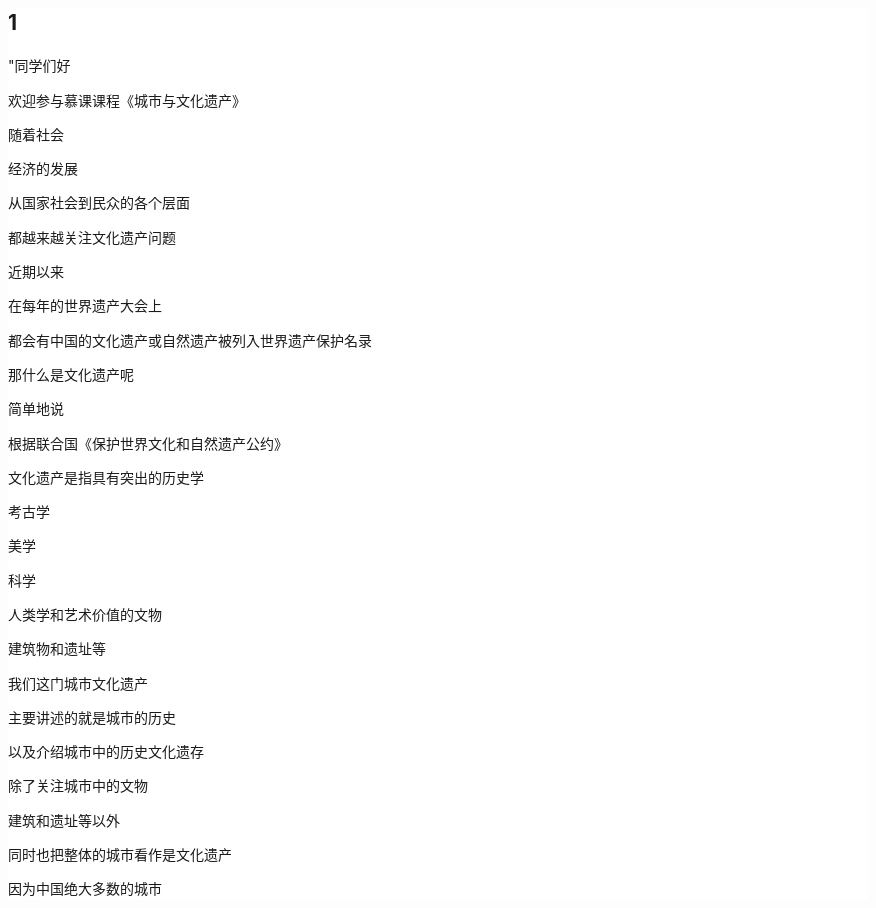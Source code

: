 


## 1



"同学们好

欢迎参与慕课课程《城市与文化遗产》



随着社会

经济的发展

从国家社会到民众的各个层面

都越来越关注文化遗产问题

近期以来

在每年的世界遗产大会上



都会有中国的文化遗产或自然遗产被列入世界遗产保护名录



那什么是文化遗产呢

简单地说

根据联合国《保护世界文化和自然遗产公约》

文化遗产是指具有突出的历史学

考古学

美学

科学

人类学和艺术价值的文物

建筑物和遗址等



我们这门城市文化遗产



 主要讲述的就是城市的历史

以及介绍城市中的历史文化遗存



除了关注城市中的文物

建筑和遗址等以外

同时也把整体的城市看作是文化遗产

 因为中国绝大多数的城市
